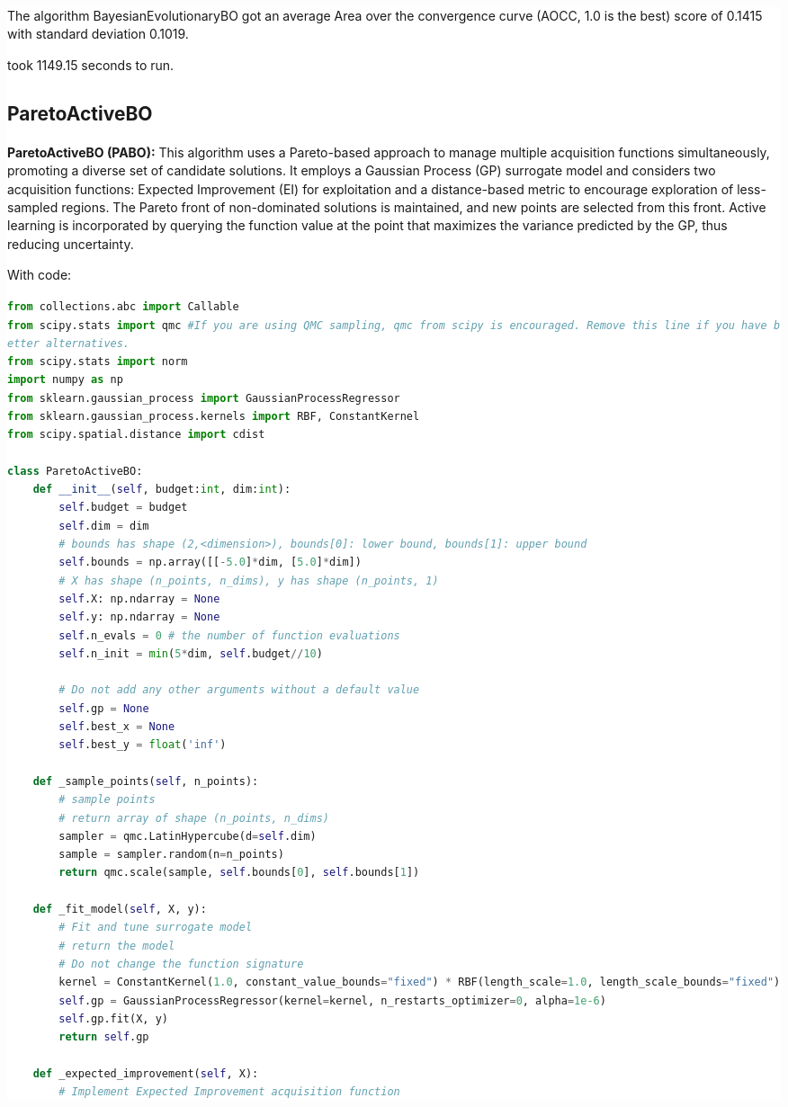 ```python

```
The algorithm BayesianEvolutionaryBO got an average Area over the convergence curve (AOCC, 1.0 is the best) score of 0.1415 with standard deviation 0.1019.

took 1149.15 seconds to run.

## ParetoActiveBO
**ParetoActiveBO (PABO):** This algorithm uses a Pareto-based approach to manage multiple acquisition functions simultaneously, promoting a diverse set of candidate solutions. It employs a Gaussian Process (GP) surrogate model and considers two acquisition functions: Expected Improvement (EI) for exploitation and a distance-based metric to encourage exploration of less-sampled regions. The Pareto front of non-dominated solutions is maintained, and new points are selected from this front. Active learning is incorporated by querying the function value at the point that maximizes the variance predicted by the GP, thus reducing uncertainty.


With code:
```python
from collections.abc import Callable
from scipy.stats import qmc #If you are using QMC sampling, qmc from scipy is encouraged. Remove this line if you have better alternatives.
from scipy.stats import norm
import numpy as np
from sklearn.gaussian_process import GaussianProcessRegressor
from sklearn.gaussian_process.kernels import RBF, ConstantKernel
from scipy.spatial.distance import cdist

class ParetoActiveBO:
    def __init__(self, budget:int, dim:int):
        self.budget = budget
        self.dim = dim
        # bounds has shape (2,<dimension>), bounds[0]: lower bound, bounds[1]: upper bound
        self.bounds = np.array([[-5.0]*dim, [5.0]*dim])
        # X has shape (n_points, n_dims), y has shape (n_points, 1)
        self.X: np.ndarray = None
        self.y: np.ndarray = None
        self.n_evals = 0 # the number of function evaluations
        self.n_init = min(5*dim, self.budget//10)

        # Do not add any other arguments without a default value
        self.gp = None
        self.best_x = None
        self.best_y = float('inf')

    def _sample_points(self, n_points):
        # sample points
        # return array of shape (n_points, n_dims)
        sampler = qmc.LatinHypercube(d=self.dim)
        sample = sampler.random(n=n_points)
        return qmc.scale(sample, self.bounds[0], self.bounds[1])

    def _fit_model(self, X, y):
        # Fit and tune surrogate model
        # return the model
        # Do not change the function signature
        kernel = ConstantKernel(1.0, constant_value_bounds="fixed") * RBF(length_scale=1.0, length_scale_bounds="fixed")
        self.gp = GaussianProcessRegressor(kernel=kernel, n_restarts_optimizer=0, alpha=1e-6)
        self.gp.fit(X, y)
        return self.gp

    def _expected_improvement(self, X):
        # Implement Expected Improvement acquisition function
```